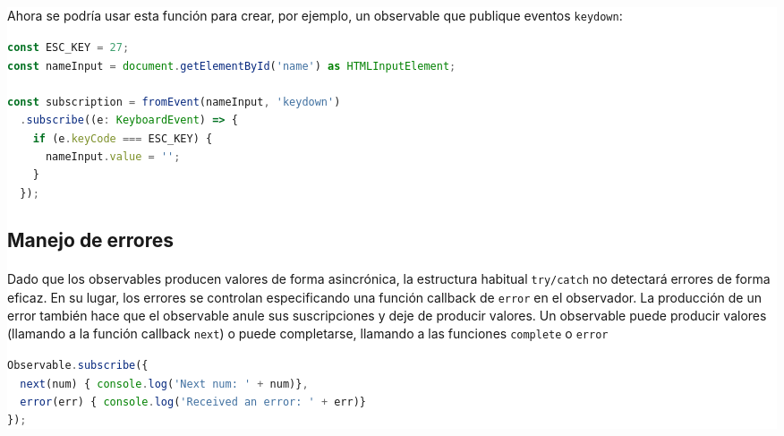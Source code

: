 Ahora se podría usar esta función para crear, por ejemplo, un observable que publique eventos `keydown`:

```ts
const ESC_KEY = 27;
const nameInput = document.getElementById('name') as HTMLInputElement;

const subscription = fromEvent(nameInput, 'keydown')
  .subscribe((e: KeyboardEvent) => {
    if (e.keyCode === ESC_KEY) {
      nameInput.value = '';
    }
  });
```

## Manejo de errores

Dado que los observables producen valores de forma asincrónica, la estructura habitual `try/catch` no detectará errores de forma eficaz. En su lugar, los errores se controlan especificando una función callback de `error` en el observador. La producción de un error también hace que el observable anule sus suscripciones y deje de producir valores. Un observable puede producir valores (llamando a la función callback `next`) o puede completarse, llamando a las funciones `complete` o `error`

```ts
Observable.subscribe({
  next(num) { console.log('Next num: ' + num)},
  error(err) { console.log('Received an error: ' + err)}
});
```
